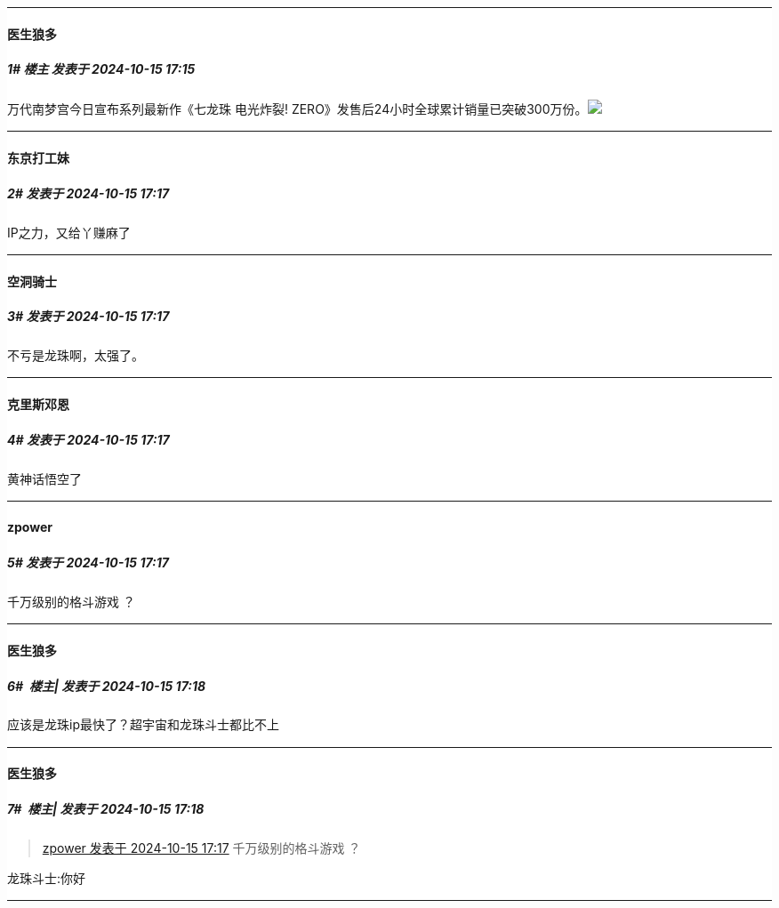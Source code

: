 ﻿
*****

####  医生狼多  
##### 1#       楼主       发表于 2024-10-15 17:15

万代南梦宫今日宣布系列最新作《七龙珠 电光炸裂! ZERO》发售后24小时全球累计销量已突破300万份。 ​​​<img src="https://p.sda1.dev/19/a9743ed3351523c6dc88f1ffdd6c1140/image.jpg" referrerpolicy="no-referrer">

*****

####  东京打工妹  
##### 2#       发表于 2024-10-15 17:17

IP之力，又给丫赚麻了

*****

####  空洞骑士  
##### 3#       发表于 2024-10-15 17:17

不亏是龙珠啊，太强了。

*****

####  克里斯邓恩  
##### 4#       发表于 2024-10-15 17:17

黄神话悟空了

*****

####  zpower  
##### 5#       发表于 2024-10-15 17:17

千万级别的格斗游戏 ？

*****

####  医生狼多  
##### 6#         楼主| 发表于 2024-10-15 17:18

应该是龙珠ip最快了？超宇宙和龙珠斗士都比不上

*****

####  医生狼多  
##### 7#         楼主| 发表于 2024-10-15 17:18

<blockquote><a href="httphttps://bbs.saraba1st.com/2b/forum.php?mod=redirect&amp;goto=findpost&amp;pid=66457828&amp;ptid=2203254" target="_blank">zpower 发表于 2024-10-15 17:17</a>
千万级别的格斗游戏 ？</blockquote>
龙珠斗士:你好

*****
